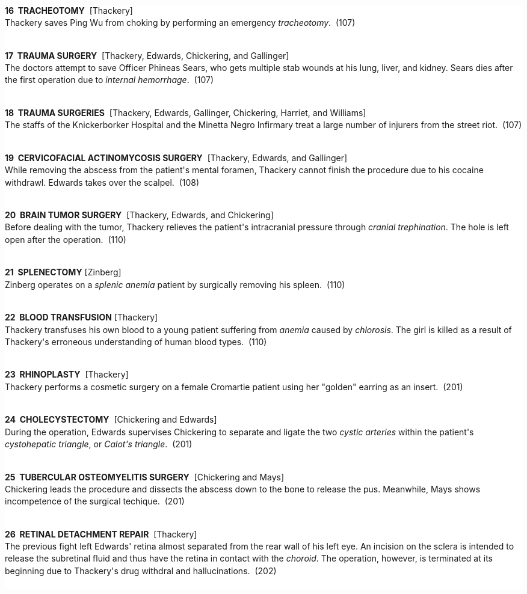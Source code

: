 
**16&nbsp; TRACHEOTOMY**&nbsp; [Thackery] <br/>
Thackery saves Ping Wu from choking by performing an emergency _tracheotomy_. 
&nbsp;(107) <br /><br />


**17&nbsp; TRAUMA SURGERY**&nbsp; [Thackery, Edwards, Chickering, and Gallinger]  <br/>
The doctors attempt to save Officer Phineas Sears, who gets multiple stab wounds at his lung, liver, and kidney. Sears dies after the first operation due to _internal hemorrhage_. 
&nbsp;(107) <br /><br />


**18&nbsp; TRAUMA SURGERIES**&nbsp; [Thackery, Edwards, Gallinger, Chickering, Harriet, and Williams]  <br/>
The staffs of the Knickerborker Hospital and the Minetta Negro Infirmary treat a large number of injurers from the street riot.
&nbsp;(107) <br /><br />


**19&nbsp; CERVICOFACIAL ACTINOMYCOSIS SURGERY**&nbsp; [Thackery, Edwards, and Gallinger]  <br/>
While removing the abscess from the patient's mental foramen, Thackery cannot finish the procedure due to his cocaine withdrawl. Edwards takes over the scalpel. 
&nbsp;(108) <br /><br />


**20&nbsp; BRAIN TUMOR SURGERY**&nbsp; [Thackery, Edwards, and Chickering]  <br/>
Before dealing with the tumor, Thackery relieves the patient's intracranial pressure through _cranial trephination_. The hole is left open after the operation. 
&nbsp;(110) <br /><br />


**21&nbsp; SPLENECTOMY** [Zinberg] <br/>
Zinberg operates on a _splenic anemia_ patient by surgically removing his spleen. &nbsp;(110) <br /><br />


**22&nbsp; BLOOD TRANSFUSION** [Thackery] <br/>
Thackery transfuses his own blood to a young patient suffering from _anemia_ caused by _chlorosis_. The girl is killed as a result of Thackery's erroneous understanding of human blood types. &nbsp;(110) <br /><br />


**23&nbsp; RHINOPLASTY**&nbsp; [Thackery] <br/>
Thackery performs a cosmetic surgery on a female Cromartie patient using her "golden" earring as an insert. 
&nbsp;(201) <br /><br />


**24&nbsp; CHOLECYSTECTOMY**&nbsp; [Chickering and Edwards] <br/>
During the operation, Edwards supervises Chickering to separate and ligate the two _cystic arteries_ within the patient's _cystohepatic triangle_, or _Calot's triangle_.
&nbsp;(201) <br /><br />


**25&nbsp; TUBERCULAR OSTEOMYELITIS SURGERY**&nbsp; [Chickering and Mays] <br/>
Chickering leads the procedure and dissects the abscess down to the bone to release the pus. Meanwhile, Mays shows incompetence of the surgical techique.
&nbsp;(201) <br /><br />


**26&nbsp; RETINAL DETACHMENT REPAIR**&nbsp; [Thackery] <br/>
The previous fight left Edwards' retina almost separated from the rear wall of his left eye. An incision on the sclera is intended to release the subretinal fluid and thus have the retina in contact with the _choroid_. The operation, however, is terminated at its beginning due to Thackery's drug withdral and hallucinations.
&nbsp;(202) <br /><br />
